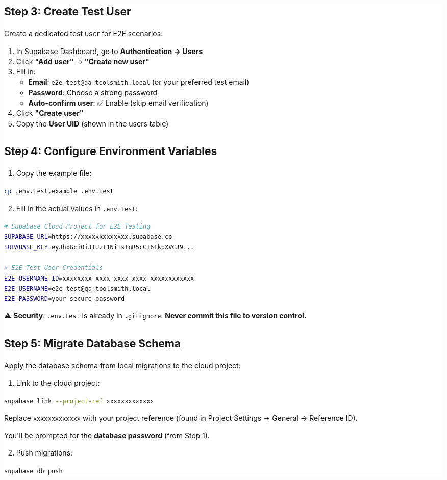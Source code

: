 ## Step 3: Create Test User

Create a dedicated test user for E2E scenarios:

1. In Supabase Dashboard, go to **Authentication → Users**
2. Click **"Add user"** → **"Create new user"**
3. Fill in:
   - **Email**: `e2e-test@qa-toolsmith.local` (or your preferred test email)
   - **Password**: Choose a strong password
   - **Auto-confirm user**: ✅ Enable (skip email verification)
4. Click **"Create user"**
5. Copy the **User UID** (shown in the users table)

## Step 4: Configure Environment Variables

1. Copy the example file:

```bash
cp .env.test.example .env.test
```

2. Fill in the actual values in `.env.test`:

```bash
# Supabase Cloud Project for E2E Testing
SUPABASE_URL=https://xxxxxxxxxxxxx.supabase.co
SUPABASE_KEY=eyJhbGciOiJIUzI1NiIsInR5cCI6IkpXVCJ9...

# E2E Test User Credentials
E2E_USERNAME_ID=xxxxxxxx-xxxx-xxxx-xxxx-xxxxxxxxxxxx
E2E_USERNAME=e2e-test@qa-toolsmith.local
E2E_PASSWORD=your-secure-password
```

⚠️ **Security**: `.env.test` is already in `.gitignore`. **Never commit this file to version control.**

## Step 5: Migrate Database Schema

Apply the database schema from local migrations to the cloud project:

1. Link to the cloud project:

```bash
supabase link --project-ref xxxxxxxxxxxxx
```

Replace `xxxxxxxxxxxxx` with your project reference (found in Project Settings → General → Reference ID).

You'll be prompted for the **database password** (from Step 1).

2. Push migrations:

```bash
supabase db push
```
